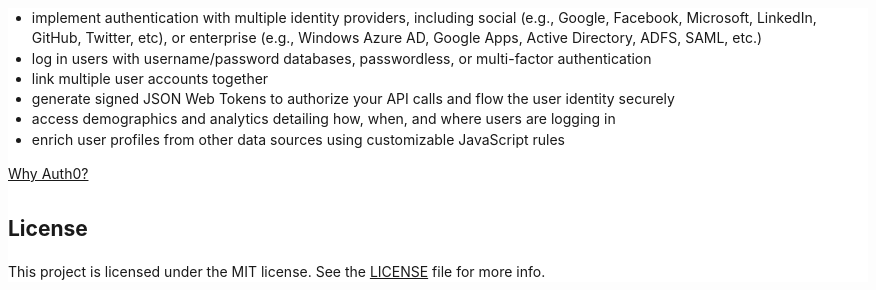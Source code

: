 - implement authentication with multiple identity providers, including social (e.g., Google, Facebook, Microsoft, LinkedIn, GitHub, Twitter, etc), or enterprise (e.g., Windows Azure AD, Google Apps, Active Directory, ADFS, SAML, etc.)
- log in users with username/password databases, passwordless, or multi-factor authentication
- link multiple user accounts together
- generate signed JSON Web Tokens to authorize your API calls and flow the user identity securely
- access demographics and analytics detailing how, when, and where users are logging in
- enrich user profiles from other data sources using customizable JavaScript rules

[Why Auth0?](https://auth0.com/why-auth0)

## License

This project is licensed under the MIT license. See the [LICENSE](https://github.com/auth0/nextjs-auth0/blob/master/LICENSE) file for more info.
